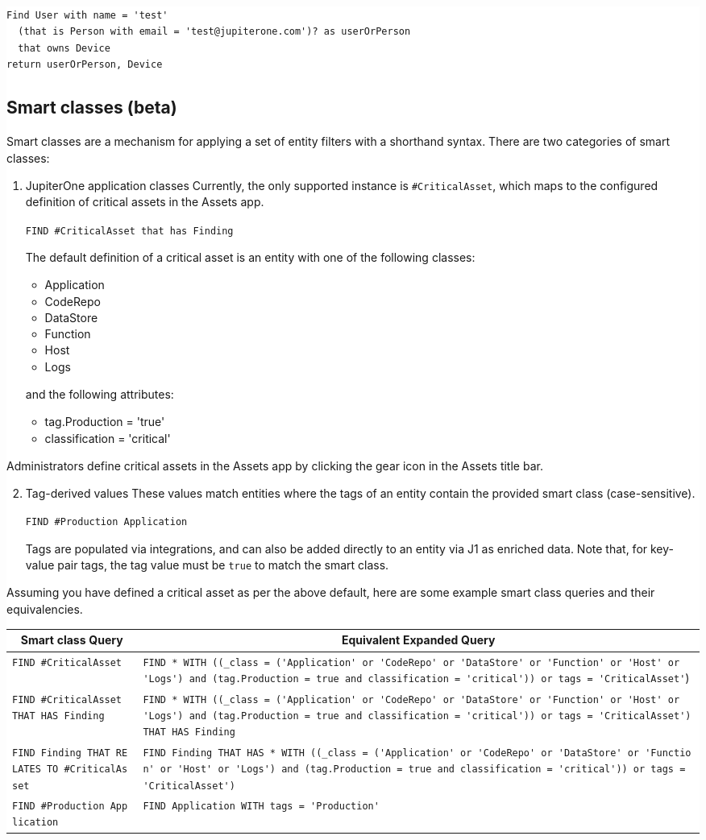 ```j1ql
Find User with name = 'test'
  (that is Person with email = 'test@jupiterone.com')? as userOrPerson
  that owns Device
return userOrPerson, Device
```

## Smart classes (beta)

Smart classes are a mechanism for applying a set of entity filters with a shorthand syntax. There are two categories of smart classes:

1. JupiterOne application classes
   Currently, the only supported instance is `#CriticalAsset`, which maps  to the configured definition of critical assets in the Assets app.

   ```j1ql
   FIND #CriticalAsset that has Finding
   ```

   The default definition of a critical asset is an entity with one of the following classes:

   - Application
   - CodeRepo
   - DataStore
   - Function
   - Host
   - Logs

   and the following attributes:

   - tag.Production = 'true'
   - classification = 'critical'

Administrators define critical assets in the Assets app by clicking the gear icon in the Assets title bar.

2. Tag-derived values
   These values match entities where the tags of an entity contain the provided smart class (case-sensitive).

   ```j1ql
   FIND #Production Application
   ```

   Tags are populated via integrations, and can also be added directly to an entity via J1 as enriched data. Note that, for key-value pair tags, the tag value must be `true` to match the smart class.

Assuming you have defined a critical asset as per the above default, here are some example smart class queries and their equivalencies.

| Smart class Query                        | Equivalent Expanded Query                |
| ---------------------------------------- | ---------------------------------------- |
| `FIND #CriticalAsset`                    | `FIND * WITH ((_class = ('Application' or 'CodeRepo' or 'DataStore' or 'Function' or 'Host' or 'Logs') and (tag.Production = true and classification = 'critical')) or tags = 'CriticalAsset'`) |
| `FIND #CriticalAsset THAT HAS Finding`   | `FIND * WITH ((_class = ('Application' or 'CodeRepo' or 'DataStore' or 'Function' or 'Host' or 'Logs') and (tag.Production = true and classification = 'critical')) or tags = 'CriticalAsset') THAT HAS Finding` |
| `FIND Finding THAT RELATES TO #CriticalAsset` | `FIND Finding THAT HAS * WITH ((_class = ('Application' or 'CodeRepo' or 'DataStore' or 'Function' or 'Host' or 'Logs') and (tag.Production = true and classification = 'critical')) or tags = 'CriticalAsset')` |
| `FIND #Production Application`           | `FIND Application WITH tags = 'Production'` |
